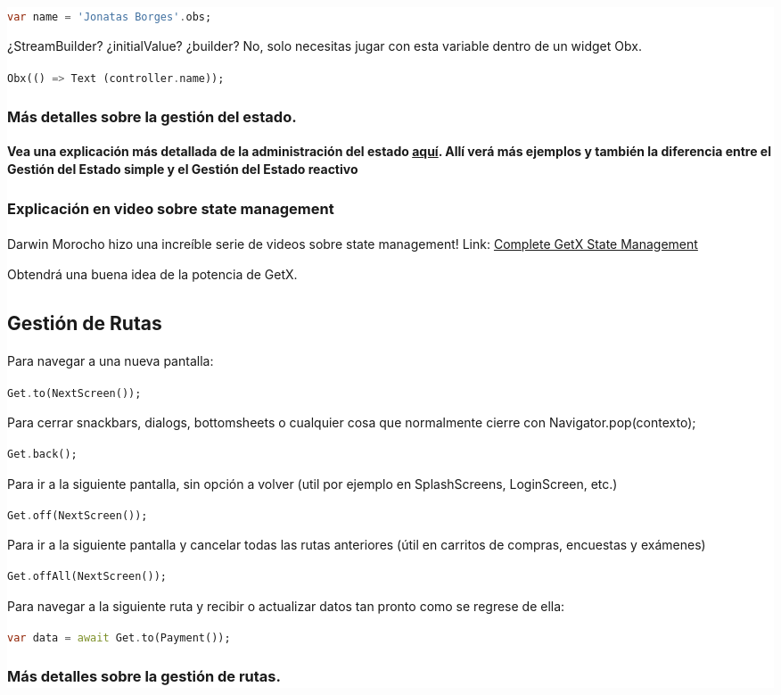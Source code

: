 ```dart
var name = 'Jonatas Borges'.obs;
```

¿StreamBuilder? ¿initialValue? ¿builder? No, solo necesitas jugar con esta variable dentro de un widget Obx.

```dart
Obx(() => Text (controller.name));
```

### Más detalles sobre la gestión del estado.

**Vea una explicación más detallada de la administración del estado [aquí](./documentation/es_ES/state_management.md). Allí verá más ejemplos y también la diferencia entre el Gestión del Estado simple y el Gestión del Estado reactivo**

### Explicación en video sobre state management

Darwin Morocho hizo una increíble serie de videos sobre state management! Link: [Complete GetX State Management](https://www.youtube.com/watch?v=PTjj0DFK8BA&list=PLV0nOzdUS5XtParoZLgKoVwNSK9zROwuO)

Obtendrá una buena idea de la potencia de GetX.

## Gestión de Rutas

Para navegar a una nueva pantalla:

```dart
Get.to(NextScreen());
```

Para cerrar snackbars, dialogs, bottomsheets o cualquier cosa que normalmente cierre con Navigator.pop(contexto);

```dart
Get.back();
```

Para ir a la siguiente pantalla, sin opción a volver (util por ejemplo en SplashScreens, LoginScreen, etc.)

```dart
Get.off(NextScreen());
```

Para ir a la siguiente pantalla y cancelar todas las rutas anteriores (útil en carritos de compras, encuestas y exámenes)

```dart
Get.offAll(NextScreen());
```

Para navegar a la siguiente ruta y recibir o actualizar datos tan pronto como se regrese de ella:

```dart
var data = await Get.to(Payment());
```

### Más detalles sobre la gestión de rutas.
